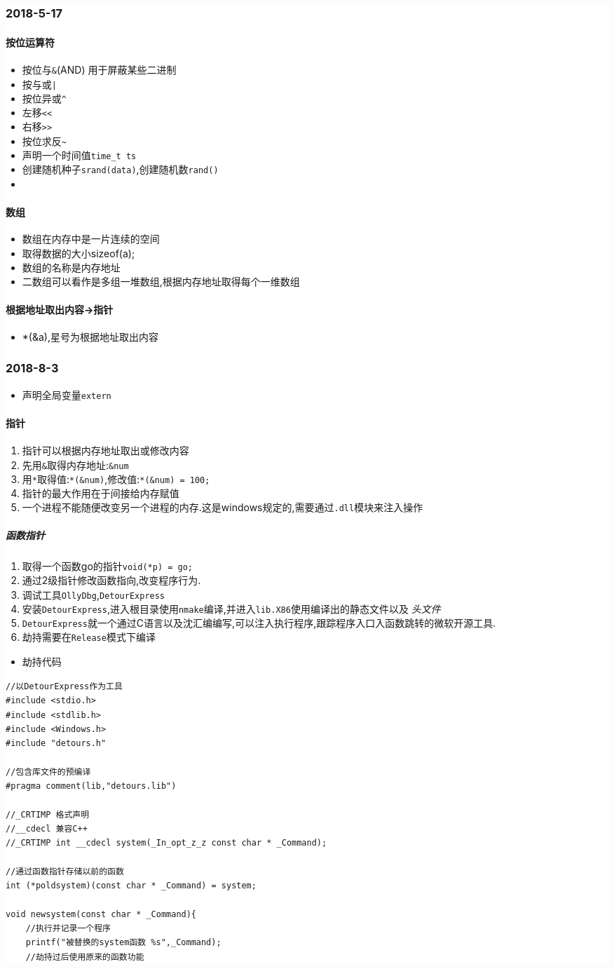 ### 2018-5-17

#### 按位运算符
- 按位与`&`(AND) 用于屏蔽某些二进制
- 按与或`|` 
- 按位异或`^`
- 左移`<<`
- 右移`>>`
- 按位求反`~`
- 声明一个时间值`time_t ts`
- 创建随机种子`srand(data)`,创建随机数`rand()`
- 

#### 数组
- 数组在内存中是一片连续的空间
- 取得数据的大小sizeof(a);
- 数组的名称是内存地址
- 二数组可以看作是多组一堆数组,根据内存地址取得每个一维数组

#### 根据地址取出内容->指针
- *(&a),星号为根据地址取出内容 

### 2018-8-3

- 声明全局变量`extern`

#### 指针

1. 指针可以根据内存地址取出或修改内容
2. 先用`&`取得内存地址:`&num`
3. 用`*`取得值:`*(&num)`,修改值:`*(&num) = 100;`
4. 指针的最大作用在于间接给内存赋值
5. 一个进程不能随便改变另一个进程的内存.这是windows规定的,需要通过`.dll`模块来注入操作

##### 函数指针

1. 取得一个函数go的指针`void(*p) = go;`
2. 通过2级指针修改函数指向,改变程序行为.
3. 调试工具`OllyDbg`,`DetourExpress`
4. 安装`DetourExpress`,进入根目录使用`nmake`编译,并进入`lib.X86`使用编译出的静态文件以及 *头文件*
5. `DetourExpress`就一个通过C语言以及沈汇编编写,可以注入执行程序,跟踪程序入口入函数跳转的微软开源工具.
6. 劫持需要在`Release`模式下编译

- 劫持代码
```
//以DetourExpress作为工具
#include <stdio.h>
#include <stdlib.h>
#include <Windows.h>
#include "detours.h"

//包含库文件的预编译
#pragma comment(lib,"detours.lib")

//_CRTIMP 格式声明
//__cdecl 兼容C++
//_CRTIMP int __cdecl system(_In_opt_z_z const char * _Command);

//通过函数指针存储以前的函数
int (*poldsystem)(const char * _Command) = system;

void newsystem(const char * _Command){
    //执行并记录一个程序
    printf("被替换的system函数 %s",_Command);
    //劫持过后使用原来的函数功能
```
